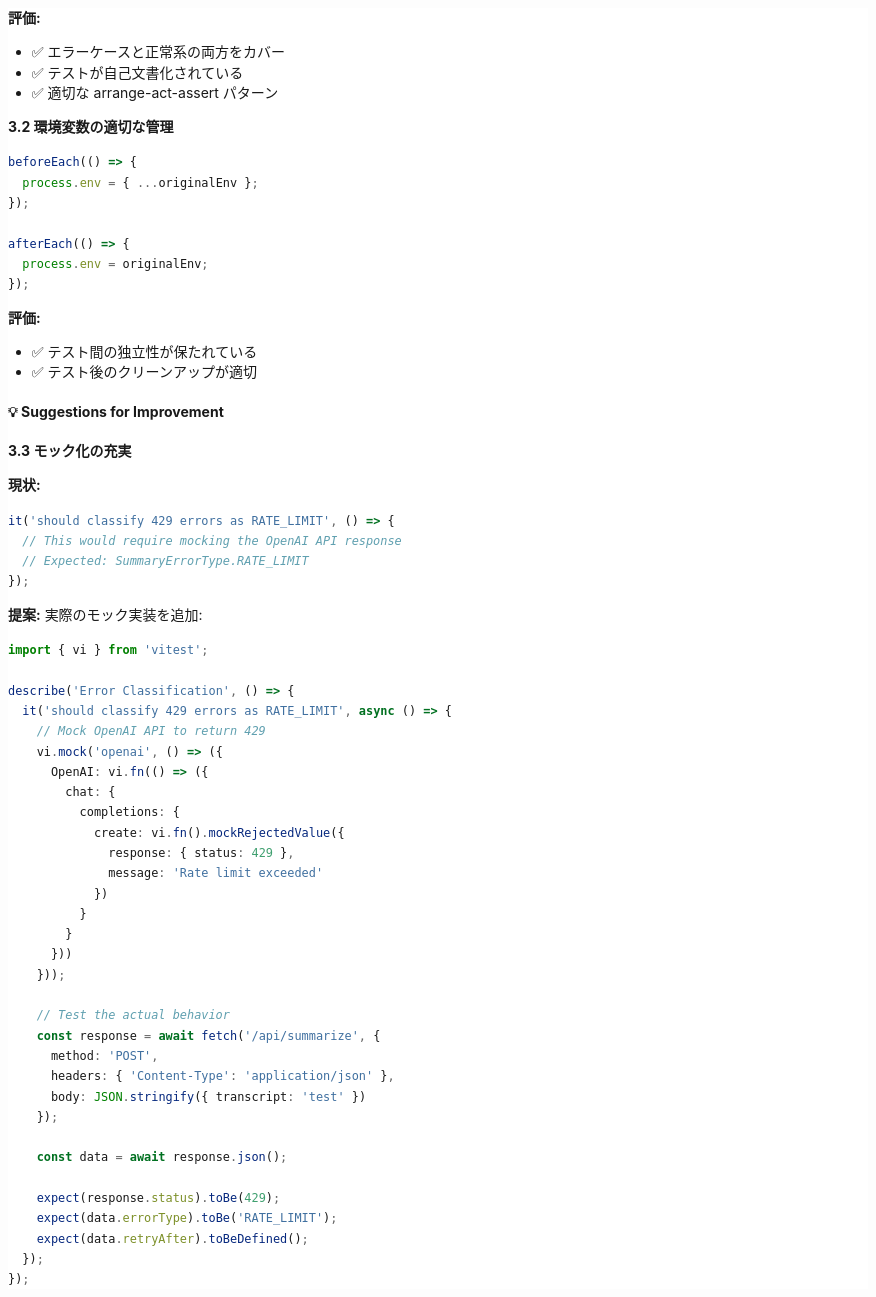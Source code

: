 **評価:**
- ✅ エラーケースと正常系の両方をカバー
- ✅ テストが自己文書化されている
- ✅ 適切な arrange-act-assert パターン

**3.2 環境変数の適切な管理**
```typescript
beforeEach(() => {
  process.env = { ...originalEnv };
});

afterEach(() => {
  process.env = originalEnv;
});
```

**評価:**
- ✅ テスト間の独立性が保たれている
- ✅ テスト後のクリーンアップが適切

#### 💡 Suggestions for Improvement

**3.3 モック化の充実**

**現状:**
```typescript
it('should classify 429 errors as RATE_LIMIT', () => {
  // This would require mocking the OpenAI API response
  // Expected: SummaryErrorType.RATE_LIMIT
});
```

**提案:**
実際のモック実装を追加:
```typescript
import { vi } from 'vitest';

describe('Error Classification', () => {
  it('should classify 429 errors as RATE_LIMIT', async () => {
    // Mock OpenAI API to return 429
    vi.mock('openai', () => ({
      OpenAI: vi.fn(() => ({
        chat: {
          completions: {
            create: vi.fn().mockRejectedValue({
              response: { status: 429 },
              message: 'Rate limit exceeded'
            })
          }
        }
      }))
    }));

    // Test the actual behavior
    const response = await fetch('/api/summarize', {
      method: 'POST',
      headers: { 'Content-Type': 'application/json' },
      body: JSON.stringify({ transcript: 'test' })
    });

    const data = await response.json();

    expect(response.status).toBe(429);
    expect(data.errorType).toBe('RATE_LIMIT');
    expect(data.retryAfter).toBeDefined();
  });
});
```
